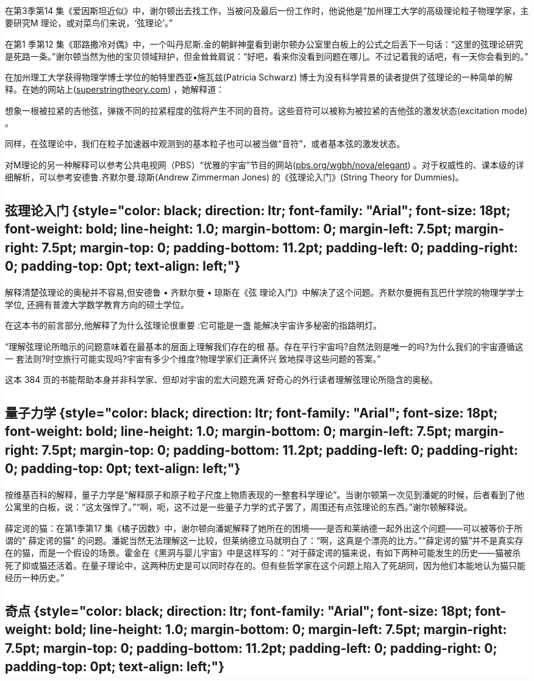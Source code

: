 在第3季第14
集《爱因斯坦近似》中，谢尔顿出去找工作，当被问及最后一份工作时，他说他是“加州理工大学的高级理论粒子物理学家，主要研究M
理论，或对菜鸟们来说，‘弦理论’。”

在第1 季第12
集《耶路撒冷对偶》中，一个叫丹尼斯.金的朝鲜神童看到谢尔顿办公室里白板上的公式之后丢下一句话：“这里的弦理论研究是死路一条。”谢尔顿当然为他的宝贝领域辩护，但金耸耸肩说：“好吧，看来你没看到问题在哪儿。不过记着我的话吧，有一天你会看到的。”

在加州理工大学获得物理学博士学位的帕特里西亚•施瓦兹(Patricia Schwarz)
博士为没有科学背景的读者提供了弦理论的一种简单的解释。在她的网站上([superstringtheory.com](http://superstringtheory.com/))
，她解释道：

想象一根被拉紧的吉他弦，弹拨不同的拉紧程度的弦将产生不同的音符。这些音符可以被称为被拉紧的吉他弦的激发状态(excitation
mode) 。

同样，在弦理论中，我们在粒子加速器中观测到的基本粒子也可以被当做“音符”，或者基本弦的激发状态。

对M理论的另一种解释可以参考公共电视网（PBS）“优雅的宇宙”节目的网站([pbs.org/wgbh/nova/elegant](http://pbs.org/wgbh/nova/elegant))
。对于权威性的、课本级的详细解析，可以参考安德鲁.齐默尔曼.琼斯(Andrew
Zimmerman Jones) 的《弦理论入门》(String Theory for Dummies)。

弦理论入门 {style="color: black; direction: ltr; font-family: "Arial"; font-size: 18pt; font-weight: bold; line-height: 1.0; margin-bottom: 0; margin-left: 7.5pt; margin-right: 7.5pt; margin-top: 0; padding-bottom: 11.2pt; padding-left: 0; padding-right: 0; padding-top: 0pt; text-align: left;"}
----------

解释清楚弦理论的奥秘并不容易,但安德鲁 • 齐默尔曼 • 琼斯在《弦
理论入门》中解决了这个问题。齐默尔曼拥有瓦巴什学院的物理学学士学位,
还拥有普渡大学数学教育方向的硕士学位。

在这本书的前言部分,他解释了为什么弦理论很重要 :它可能是一盏
能解决宇宙许多秘密的指路明灯。

“理解弦理论所暗示的问题意味着在最基本的层面上理解我们存在的根
基。存在平行宇宙吗?自然法则是唯一的吗?为什么我们的宇宙遵循这一
套法则?时空旅行可能实现吗?宇宙有多少个维度?物理学家们正满怀兴
致地探寻这些问题的答案。”

这本 384 页的书能帮助本身并非科学家、但却对宇宙的宏大问题充满
好奇心的外行读者理解弦理论所隐含的奥秘。

量子力学 {style="color: black; direction: ltr; font-family: "Arial"; font-size: 18pt; font-weight: bold; line-height: 1.0; margin-bottom: 0; margin-left: 7.5pt; margin-right: 7.5pt; margin-top: 0; padding-bottom: 11.2pt; padding-left: 0; padding-right: 0; padding-top: 0pt; text-align: left;"}
--------

按维基百科的解释，量子力学是“解释原子和原子粒子尺度上物质表现的一整套科学理论”。当谢尔顿第一次见到潘妮的时候，后者看到了他公寓里的白板，说：“这太强悍了。”“啊，呃，这不过是一些量子力学的式子罢了，周围还有点弦理论的东西。”谢尔顿解释说。

薛定谔的猫：在第1季第17
集《橘子因数》中，谢尔顿向潘妮解释了她所在的困境——是否和莱纳德一起外出这个问题——可以被等价于所谓的"
薛定谔的猫"
的问题。潘妮当然无法理解这一比较，但莱纳德立马就明白了：“啊，这真是个漂亮的比方。”“薛定谔的猫”并不是真实存在的猫，而是一个假设的场景。霍金在《黑洞与婴儿宇宙》中是这样写的：“对于薛定谔的猫来说，有如下两种可能发生的历史——猫被杀死了抑或猫还活着。在量子理论中，这两种历史是可以同时存在的。但有些哲学家在这个问题上陷入了死胡同，因为他们本能地认为猫只能经历一种历史。”

奇点 {style="color: black; direction: ltr; font-family: "Arial"; font-size: 18pt; font-weight: bold; line-height: 1.0; margin-bottom: 0; margin-left: 7.5pt; margin-right: 7.5pt; margin-top: 0; padding-bottom: 11.2pt; padding-left: 0; padding-right: 0; padding-top: 0pt; text-align: left;"}
----
